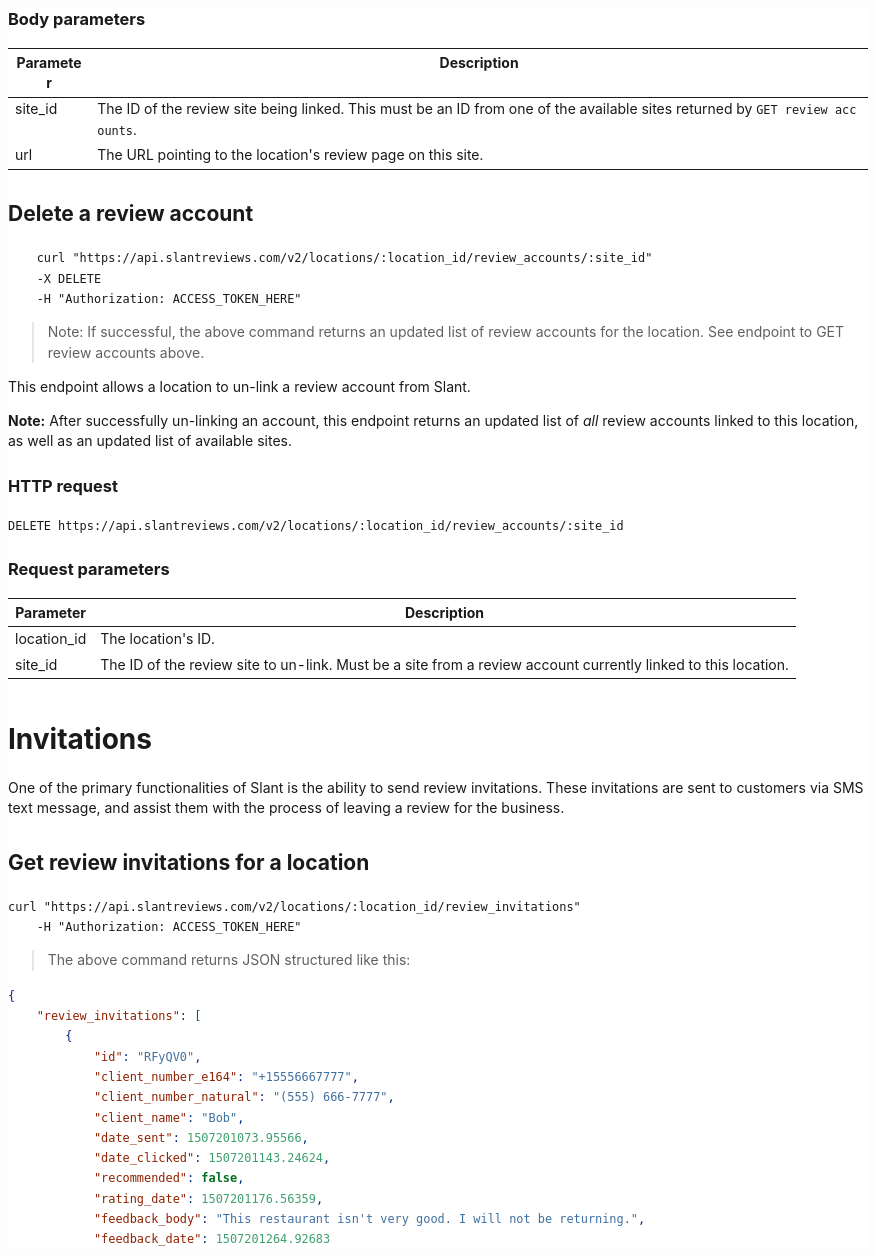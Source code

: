 ### Body parameters

Parameter | Description
--------- | -----------
site_id | The ID of the review site being linked. This must be an ID from one of the available sites returned by `GET review accounts`.
url | The URL pointing to the location's review page on this site.

## Delete a review account

```shell
    curl "https://api.slantreviews.com/v2/locations/:location_id/review_accounts/:site_id"
    -X DELETE
    -H "Authorization: ACCESS_TOKEN_HERE"
```

> Note: If successful, the above command returns an updated list of review accounts for the location. See endpoint to GET review accounts above.

This endpoint allows a location to un-link a review account from Slant.

**Note:** After successfully un-linking an account, this endpoint returns an updated list of *all* review accounts linked to this location, as well as an updated list of available sites.

### HTTP request

`DELETE https://api.slantreviews.com/v2/locations/:location_id/review_accounts/:site_id`

### Request parameters

Parameter | Description
--------- | -----------
location_id | The location's ID.
site_id | The ID of the review site to un-link. Must be a site from a review account currently linked to this location.


# Invitations

One of the primary functionalities of Slant is the ability to send review invitations. These invitations are sent to customers via SMS text message, and assist them with the process of leaving a review for the business.

## Get review invitations for a location

```shell
curl "https://api.slantreviews.com/v2/locations/:location_id/review_invitations"
    -H "Authorization: ACCESS_TOKEN_HERE"
```

> The above command returns JSON structured like this:

```json
{
    "review_invitations": [
        {
            "id": "RFyQV0",
            "client_number_e164": "+15556667777",
            "client_number_natural": "(555) 666-7777",
            "client_name": "Bob",
            "date_sent": 1507201073.95566,
            "date_clicked": 1507201143.24624,
            "recommended": false,
            "rating_date": 1507201176.56359,
            "feedback_body": "This restaurant isn't very good. I will not be returning.",
            "feedback_date": 1507201264.92683
```